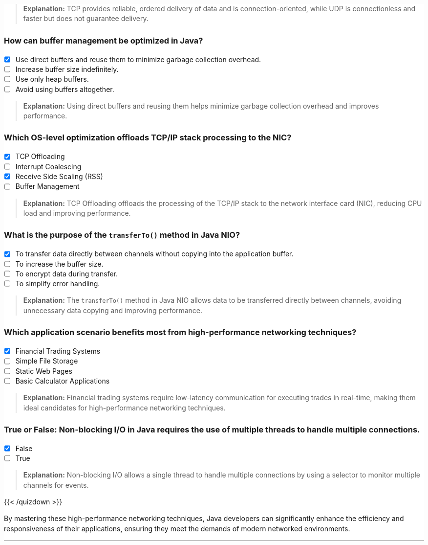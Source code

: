 > **Explanation:** TCP provides reliable, ordered delivery of data and is connection-oriented, while UDP is connectionless and faster but does not guarantee delivery.

### How can buffer management be optimized in Java?

- [x] Use direct buffers and reuse them to minimize garbage collection overhead.
- [ ] Increase buffer size indefinitely.
- [ ] Use only heap buffers.
- [ ] Avoid using buffers altogether.

> **Explanation:** Using direct buffers and reusing them helps minimize garbage collection overhead and improves performance.

### Which OS-level optimization offloads TCP/IP stack processing to the NIC?

- [x] TCP Offloading
- [ ] Interrupt Coalescing
- [x] Receive Side Scaling (RSS)
- [ ] Buffer Management

> **Explanation:** TCP Offloading offloads the processing of the TCP/IP stack to the network interface card (NIC), reducing CPU load and improving performance.

### What is the purpose of the `transferTo()` method in Java NIO?

- [x] To transfer data directly between channels without copying into the application buffer.
- [ ] To increase the buffer size.
- [ ] To encrypt data during transfer.
- [ ] To simplify error handling.

> **Explanation:** The `transferTo()` method in Java NIO allows data to be transferred directly between channels, avoiding unnecessary data copying and improving performance.

### Which application scenario benefits most from high-performance networking techniques?

- [x] Financial Trading Systems
- [ ] Simple File Storage
- [ ] Static Web Pages
- [ ] Basic Calculator Applications

> **Explanation:** Financial trading systems require low-latency communication for executing trades in real-time, making them ideal candidates for high-performance networking techniques.

### True or False: Non-blocking I/O in Java requires the use of multiple threads to handle multiple connections.

- [x] False
- [ ] True

> **Explanation:** Non-blocking I/O allows a single thread to handle multiple connections by using a selector to monitor multiple channels for events.

{{< /quizdown >}}

By mastering these high-performance networking techniques, Java developers can significantly enhance the efficiency and responsiveness of their applications, ensuring they meet the demands of modern networked environments.

---
